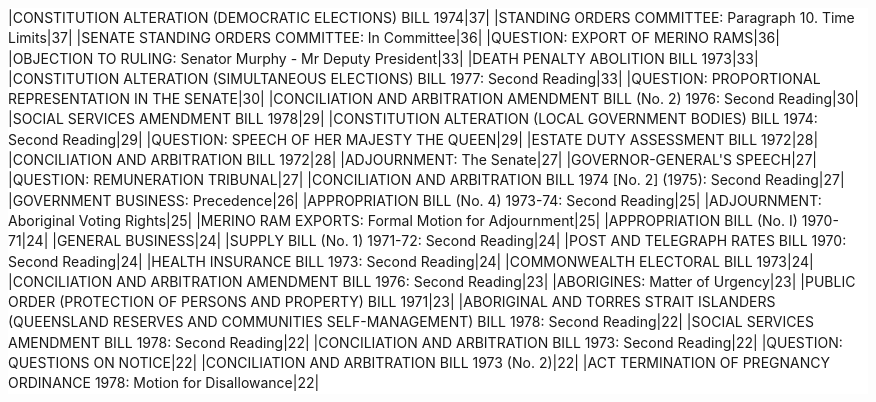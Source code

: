 |CONSTITUTION ALTERATION (DEMOCRATIC ELECTIONS) BILL 1974|37|
|STANDING ORDERS COMMITTEE: Paragraph 10. Time Limits|37|
|SENATE STANDING ORDERS COMMITTEE: In Committee|36|
|QUESTION: EXPORT OF MERINO RAMS|36|
|OBJECTION TO RULING: Senator Murphy - Mr Deputy President|33|
|DEATH PENALTY ABOLITION BILL 1973|33|
|CONSTITUTION ALTERATION (SIMULTANEOUS ELECTIONS) BILL 1977: Second Reading|33|
|QUESTION: PROPORTIONAL REPRESENTATION IN THE SENATE|30|
|CONCILIATION AND ARBITRATION AMENDMENT BILL (No. 2) 1976: Second Reading|30|
|SOCIAL SERVICES AMENDMENT BILL 1978|29|
|CONSTITUTION ALTERATION (LOCAL GOVERNMENT BODIES) BILL 1974: Second Reading|29|
|QUESTION: SPEECH OF HER MAJESTY THE QUEEN|29|
|ESTATE DUTY ASSESSMENT BILL 1972|28|
|CONCILIATION AND ARBITRATION BILL 1972|28|
|ADJOURNMENT: The Senate|27|
|GOVERNOR-GENERAL'S SPEECH|27|
|QUESTION: REMUNERATION TRIBUNAL|27|
|CONCILIATION AND ARBITRATION BILL 1974 [No. 2] (1975): Second Reading|27|
|GOVERNMENT BUSINESS: Precedence|26|
|APPROPRIATION BILL (No. 4) 1973-74: Second Reading|25|
|ADJOURNMENT: Aboriginal Voting Rights|25|
|MERINO RAM EXPORTS: Formal Motion for Adjournment|25|
|APPROPRIATION BILL (No. I) 1970-71|24|
|GENERAL BUSINESS|24|
|SUPPLY BILL (No. 1) 1971-72: Second Reading|24|
|POST AND TELEGRAPH RATES BILL 1970: Second Reading|24|
|HEALTH INSURANCE BILL 1973: Second Reading|24|
|COMMONWEALTH ELECTORAL BILL 1973|24|
|CONCILIATION AND ARBITRATION AMENDMENT BILL 1976: Second Reading|23|
|ABORIGINES: Matter of Urgency|23|
|PUBLIC ORDER (PROTECTION OF PERSONS AND PROPERTY) BILL 1971|23|
|ABORIGINAL AND TORRES STRAIT ISLANDERS (QUEENSLAND RESERVES AND COMMUNITIES SELF-MANAGEMENT) BILL 1978: Second Reading|22|
|SOCIAL SERVICES AMENDMENT BILL 1978: Second Reading|22|
|CONCILIATION AND ARBITRATION BILL 1973: Second Reading|22|
|QUESTION: QUESTIONS ON NOTICE|22|
|CONCILIATION AND ARBITRATION BILL 1973 (No. 2)|22|
|ACT TERMINATION OF PREGNANCY ORDINANCE 1978: Motion for Disallowance|22|